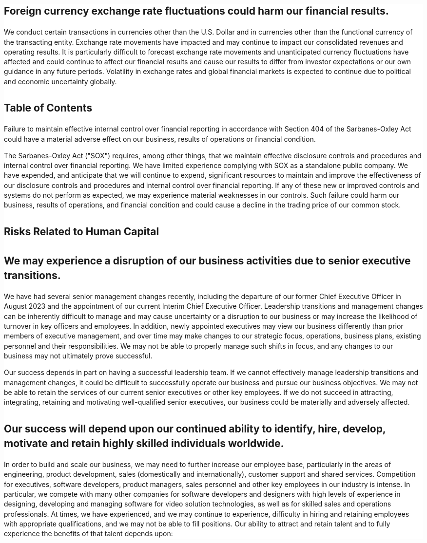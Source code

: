 Foreign currency exchange rate fluctuations could harm our financial results.
-----------------------------------------------------------------------------

We conduct certain transactions in currencies other than the U.S. Dollar and in currencies other than the functional currency of the transacting entity. Exchange rate movements have impacted and may continue to impact our consolidated revenues and operating results. It is particularly difficult to forecast exchange rate movements and unanticipated currency fluctuations have affected and could continue to affect our financial results and cause our results to differ from investor expectations or our own guidance in any future periods. Volatility in exchange rates and global financial markets is expected to continue due to political and economic uncertainty globally.

Table of Contents
-----------------

Failure to maintain effective internal control over financial reporting in accordance with Section 404 of the Sarbanes-Oxley Act could have a material adverse effect on our business, results of operations or financial condition.

The Sarbanes-Oxley Act ("SOX") requires, among other things, that we maintain effective disclosure controls and procedures and internal control over financial reporting. We have limited experience complying with SOX as a standalone public company. We have expended, and anticipate that we will continue to expend, significant resources to maintain and improve the effectiveness of our disclosure controls and procedures and internal control over financial reporting. If any of these new or improved controls and systems do not perform as expected, we may experience material weaknesses in our controls. Such failure could harm our business, results of operations, and financial condition and could cause a decline in the trading price of our common stock.

Risks Related to Human Capital
------------------------------

We may experience a disruption of our business activities due to senior executive transitions.
----------------------------------------------------------------------------------------------

We have had several senior management changes recently, including the departure of our former Chief Executive Officer in August 2023 and the appointment of our current Interim Chief Executive Officer. Leadership transitions and management changes can be inherently difficult to manage and may cause uncertainty or a disruption to our business or may increase the likelihood of turnover in key officers and employees. In addition, newly appointed executives may view our business differently than prior members of executive management, and over time may make changes to our strategic focus, operations, business plans, existing personnel and their responsibilities. We may not be able to properly manage such shifts in focus, and any changes to our business may not ultimately prove successful.

Our success depends in part on having a successful leadership team. If we cannot effectively manage leadership transitions and management changes, it could be difficult to successfully operate our business and pursue our business objectives. We may not be able to retain the services of our current senior executives or other key employees. If we do not succeed in attracting, integrating, retaining and motivating well-qualified senior executives, our business could be materially and adversely affected.

Our success will depend upon our continued ability to identify, hire, develop, motivate and retain highly skilled individuals worldwide.
----------------------------------------------------------------------------------------------------------------------------------------

In order to build and scale our business, we may need to further increase our employee base, particularly in the areas of engineering, product development, sales (domestically and internationally), customer support and shared services. Competition for executives, software developers, product managers, sales personnel and other key employees in our industry is intense. In particular, we compete with many other companies for software developers and designers with high levels of experience in designing, developing and managing software for video solution technologies, as well as for skilled sales and operations professionals. At times, we have experienced, and we may continue to experience, difficulty in hiring and retaining employees with appropriate qualifications, and we may not be able to fill positions. Our ability to attract and retain talent and to fully experience the benefits of that talent depends upon:
